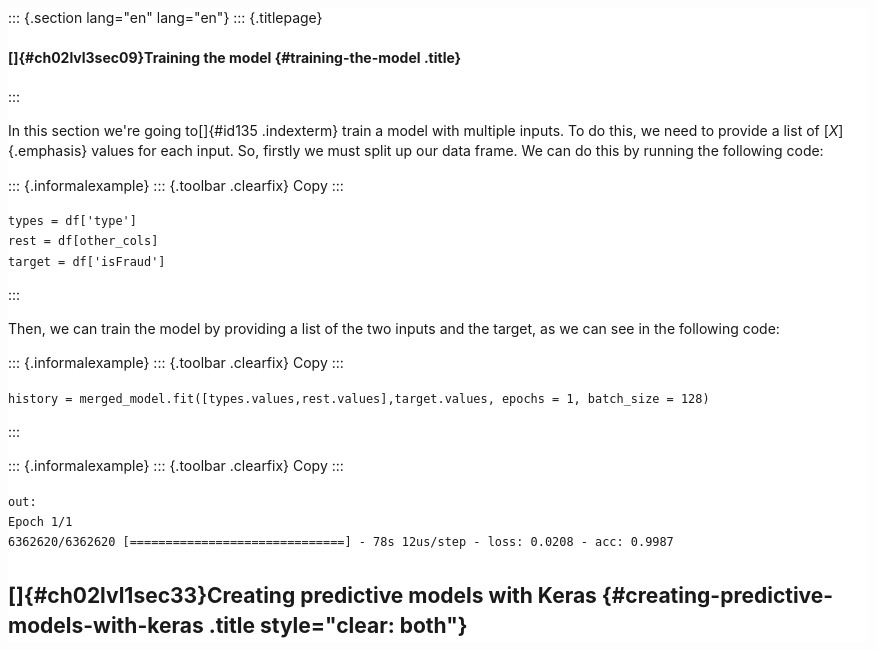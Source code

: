 ::: {.section lang="en" lang="en"}
::: {.titlepage}
<div>

<div>

#### []{#ch02lvl3sec09}Training the model {#training-the-model .title}

</div>

</div>
:::

In this section we\'re going to[]{#id135 .indexterm} train a model with
multiple inputs. To do this, we need to provide a list of
[*X*]{.emphasis} values for each input. So, firstly we must split up our
data frame. We can do this by running the following code:

::: {.informalexample}
::: {.toolbar .clearfix}
Copy
:::

``` {.programlisting .language-markup}
types = df['type']
rest = df[other_cols]
target = df['isFraud']
```
:::

Then, we can train the model by providing a list of the two inputs and
the target, as we can see in the following code:

::: {.informalexample}
::: {.toolbar .clearfix}
Copy
:::

``` {.programlisting .language-markup}
history = merged_model.fit([types.values,rest.values],target.values, epochs = 1, batch_size = 128)
```
:::

::: {.informalexample}
::: {.toolbar .clearfix}
Copy
:::

``` {.programlisting .language-markup}
out:
Epoch 1/1
6362620/6362620 [==============================] - 78s 12us/step - loss: 0.0208 - acc: 0.9987
```


[]{#ch02lvl1sec33}Creating predictive models with Keras {#creating-predictive-models-with-keras .title style="clear: both"}
-------------------------------------------------------
